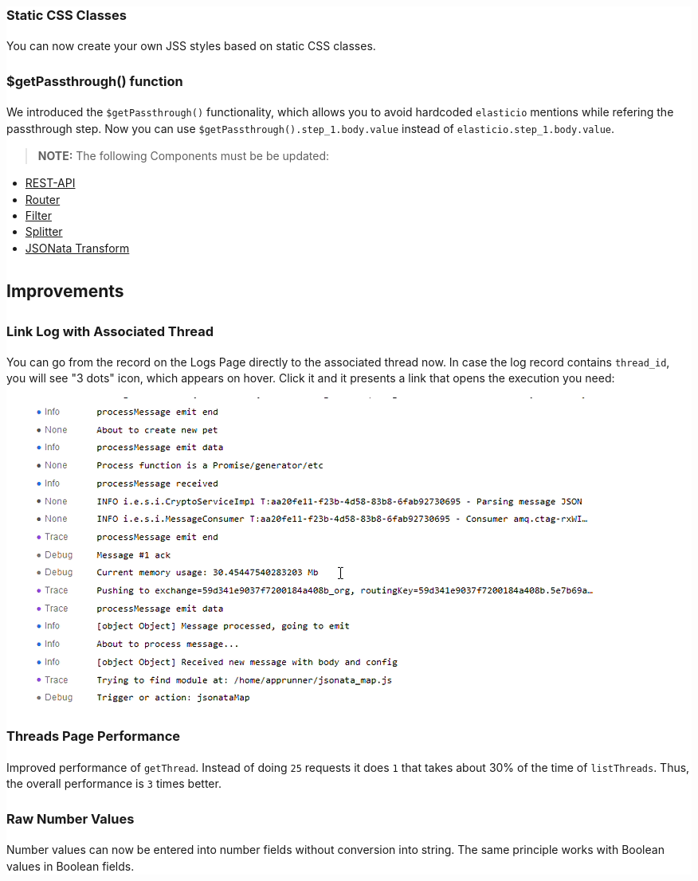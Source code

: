 ### Static CSS Classes
You can now create your own JSS styles based on static CSS classes.

### $getPassthrough() function

We introduced the `$getPassthrough()` functionality, which allows you to avoid hardcoded `elasticio` mentions while refering the passthrough step. Now you can use `$getPassthrough().step_1.body.value` instead of `elasticio.step_1.body.value`.

>**NOTE:** The following Components must be be updated:

- [REST-API](/components/rest-api/)
- [Router](/components/router/)
- [Filter](/components/filter/)
- [Splitter](/components/splitter/)
- [JSONata Transform](/components/jsonata/)


## Improvements

### Link Log with Associated Thread
You can go from the record on the Logs Page directly to the associated thread now. In case the log record contains `thread_id`, you will see "3 dots" icon, which appears on hover. Click it and it presents a link that opens the execution you need:

![Log to Thread](/assets/img/RN/2020-04.09/log-to-thread.gif)

### Threads Page Performance
Improved performance of `getThread`. Instead of doing `25` requests it does `1` that takes about 30% of the time of `listThreads`. Thus, the overall performance is `3` times better.

### Raw Number Values
Number values can now be entered into number fields without conversion into string. The same principle works with Boolean values in Boolean fields.
